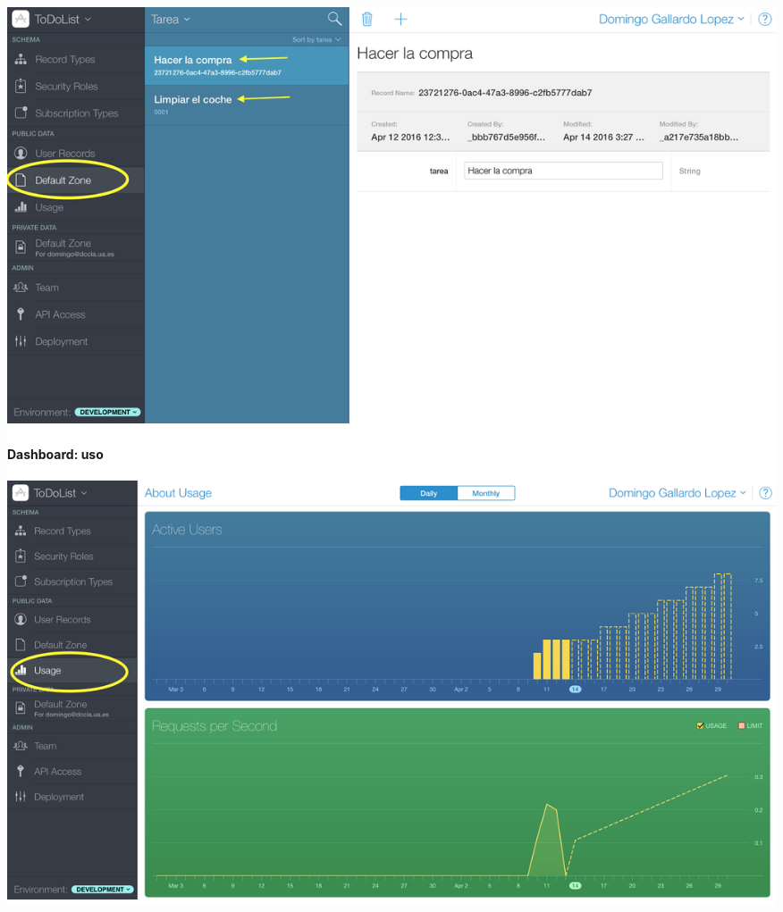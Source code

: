 <img src="images/dashboard-records.png" width="900px"/>





#### Dashboard: uso

<img src="images/dashboard-uso.png" width="900px"/>
